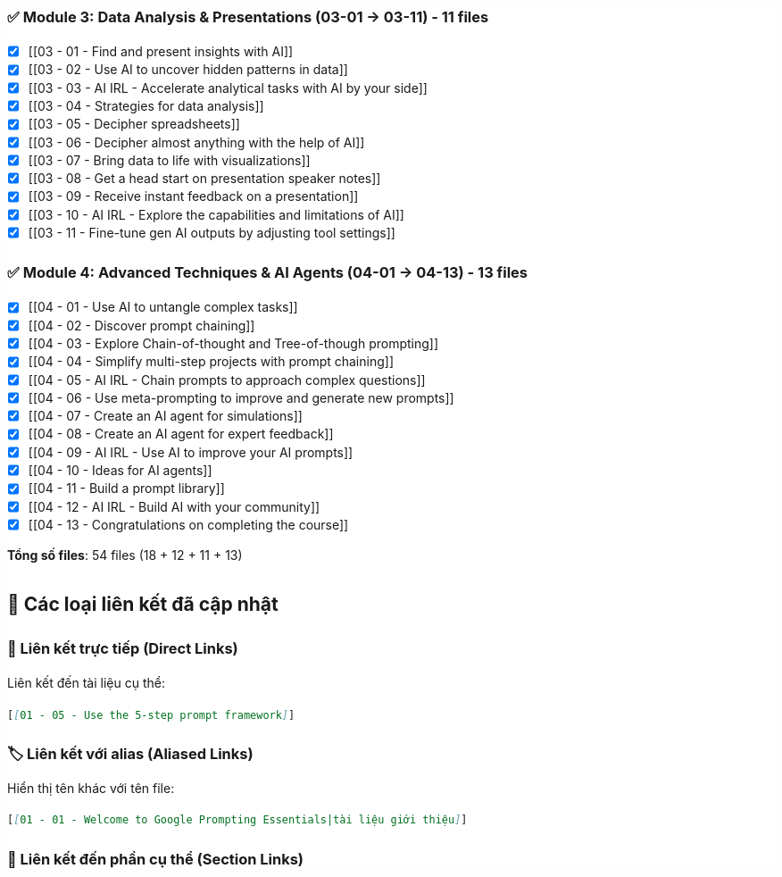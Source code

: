 ### ✅ Module 3: Data Analysis & Presentations (03-01 → 03-11) - 11 files

- [x] [[03 - 01 - Find and present insights with AI]]
- [x] [[03 - 02 - Use AI to uncover hidden patterns in data]]
- [x] [[03 - 03 - AI IRL - Accelerate analytical tasks with AI by your side]]
- [x] [[03 - 04 - Strategies for data analysis]]
- [x] [[03 - 05 - Decipher spreadsheets]]
- [x] [[03 - 06 - Decipher almost anything with the help of AI]]
- [x] [[03 - 07 - Bring data to life with visualizations]]
- [x] [[03 - 08 - Get a head start on presentation speaker notes]]
- [x] [[03 - 09 - Receive instant feedback on a presentation]]
- [x] [[03 - 10 - AI IRL - Explore the capabilities and limitations of AI]]
- [x] [[03 - 11 - Fine-tune gen AI outputs by adjusting tool settings]]

### ✅ Module 4: Advanced Techniques & AI Agents (04-01 → 04-13) - 13 files

- [x] [[04 - 01 - Use AI to untangle complex tasks]]
- [x] [[04 - 02 - Discover prompt chaining]]
- [x] [[04 - 03 - Explore Chain-of-thought and Tree-of-though prompting]]
- [x] [[04 - 04 - Simplify multi-step projects with prompt chaining]]
- [x] [[04 - 05 - AI IRL - Chain prompts to approach complex questions]]
- [x] [[04 - 06 - Use meta-prompting to improve and generate new prompts]]
- [x] [[04 - 07 - Create an AI agent for simulations]]
- [x] [[04 - 08 - Create an AI agent for expert feedback]]
- [x] [[04 - 09 - AI IRL - Use AI to improve your AI prompts]]
- [x] [[04 - 10 - Ideas for AI agents]]
- [x] [[04 - 11 - Build a prompt library]]
- [x] [[04 - 12 - AI IRL - Build AI with your community]]
- [x] [[04 - 13 - Congratulations on completing the course]]

**Tổng số files**: 54 files (18 + 12 + 11 + 13)

## 🎯 Các loại liên kết đã cập nhật

### 🔗 Liên kết trực tiếp (Direct Links)

Liên kết đến tài liệu cụ thể:

```markdown
[[01 - 05 - Use the 5-step prompt framework]]
```

### 🏷️ Liên kết với alias (Aliased Links)

Hiển thị tên khác với tên file:

```markdown
[[01 - 01 - Welcome to Google Prompting Essentials|tài liệu giới thiệu]]
```

### 📍 Liên kết đến phần cụ thể (Section Links)
